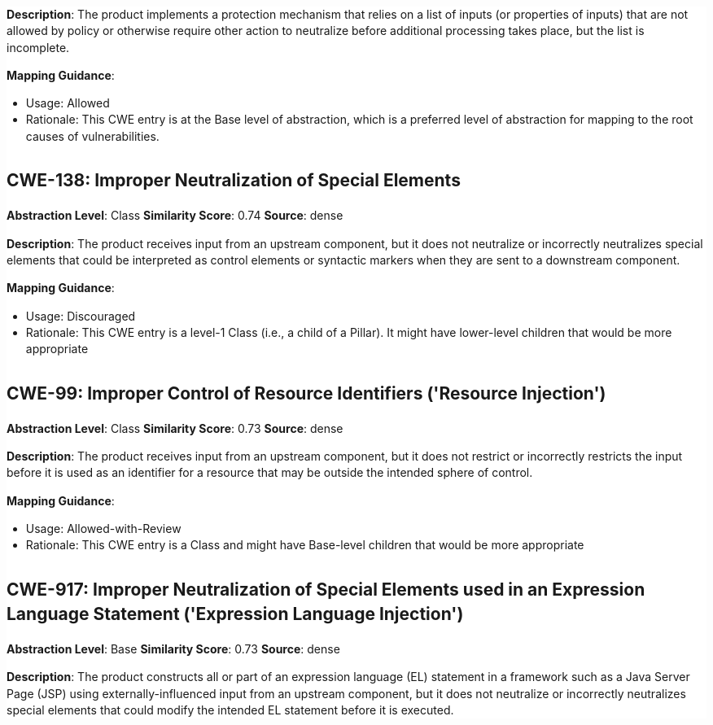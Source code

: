 **Description**:
The product implements a protection mechanism that relies on a list of inputs (or properties of inputs) that are not allowed by policy or otherwise require other action to neutralize before additional processing takes place, but the list is incomplete.

**Mapping Guidance**:
- Usage: Allowed
- Rationale: This CWE entry is at the Base level of abstraction, which is a preferred level of abstraction for mapping to the root causes of vulnerabilities.

## CWE-138: Improper Neutralization of Special Elements
**Abstraction Level**: Class
**Similarity Score**: 0.74
**Source**: dense

**Description**:
The product receives input from an upstream component, but it does not neutralize or incorrectly neutralizes special elements that could be interpreted as control elements or syntactic markers when they are sent to a downstream component.

**Mapping Guidance**:
- Usage: Discouraged
- Rationale: This CWE entry is a level-1 Class (i.e., a child of a Pillar). It might have lower-level children that would be more appropriate

## CWE-99: Improper Control of Resource Identifiers ('Resource Injection')
**Abstraction Level**: Class
**Similarity Score**: 0.73
**Source**: dense

**Description**:
The product receives input from an upstream component, but it does not restrict or incorrectly restricts the input before it is used as an identifier for a resource that may be outside the intended sphere of control.

**Mapping Guidance**:
- Usage: Allowed-with-Review
- Rationale: This CWE entry is a Class and might have Base-level children that would be more appropriate

## CWE-917: Improper Neutralization of Special Elements used in an Expression Language Statement ('Expression Language Injection')
**Abstraction Level**: Base
**Similarity Score**: 0.73
**Source**: dense

**Description**:
The product constructs all or part of an expression language (EL) statement in a framework such as a Java Server Page (JSP) using externally-influenced input from an upstream component, but it does not neutralize or incorrectly neutralizes special elements that could modify the intended EL statement before it is executed.
